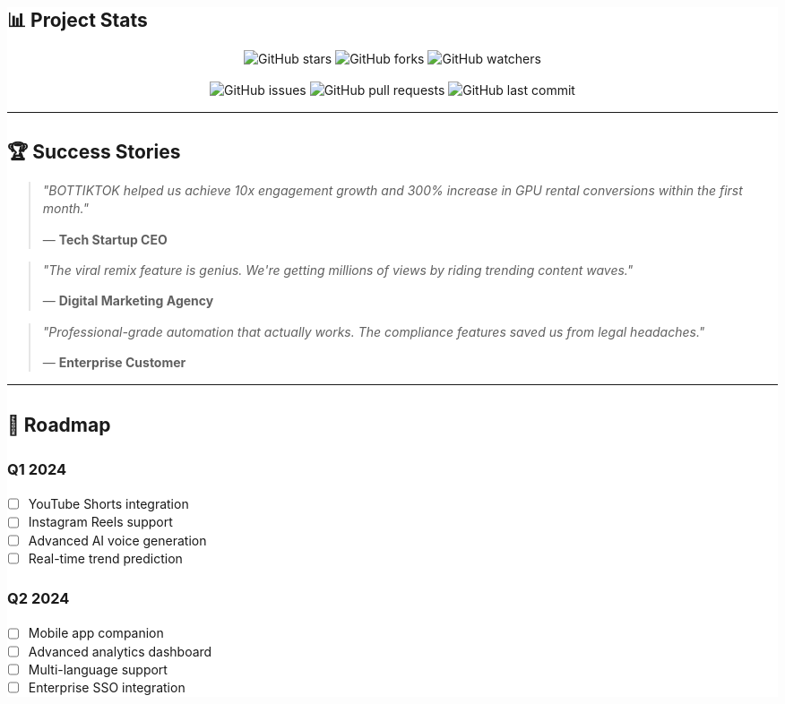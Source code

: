 ## 📊 **Project Stats**

<div align="center">

![GitHub stars](https://img.shields.io/github/stars/Jabsama/BOTTIKTOK?style=social)
![GitHub forks](https://img.shields.io/github/forks/Jabsama/BOTTIKTOK?style=social)
![GitHub watchers](https://img.shields.io/github/watchers/Jabsama/BOTTIKTOK?style=social)

![GitHub issues](https://img.shields.io/github/issues/Jabsama/BOTTIKTOK)
![GitHub pull requests](https://img.shields.io/github/issues-pr/Jabsama/BOTTIKTOK)
![GitHub last commit](https://img.shields.io/github/last-commit/Jabsama/BOTTIKTOK)

</div>

---

## 🏆 **Success Stories**

> *"BOTTIKTOK helped us achieve 10x engagement growth and 300% increase in GPU rental conversions within the first month."*
> 
> — **Tech Startup CEO**

> *"The viral remix feature is genius. We're getting millions of views by riding trending content waves."*
> 
> — **Digital Marketing Agency**

> *"Professional-grade automation that actually works. The compliance features saved us from legal headaches."*
> 
> — **Enterprise Customer**

---

## 🎯 **Roadmap**

### **Q1 2024**
- [ ] YouTube Shorts integration
- [ ] Instagram Reels support
- [ ] Advanced AI voice generation
- [ ] Real-time trend prediction

### **Q2 2024**
- [ ] Mobile app companion
- [ ] Advanced analytics dashboard
- [ ] Multi-language support
- [ ] Enterprise SSO integration
